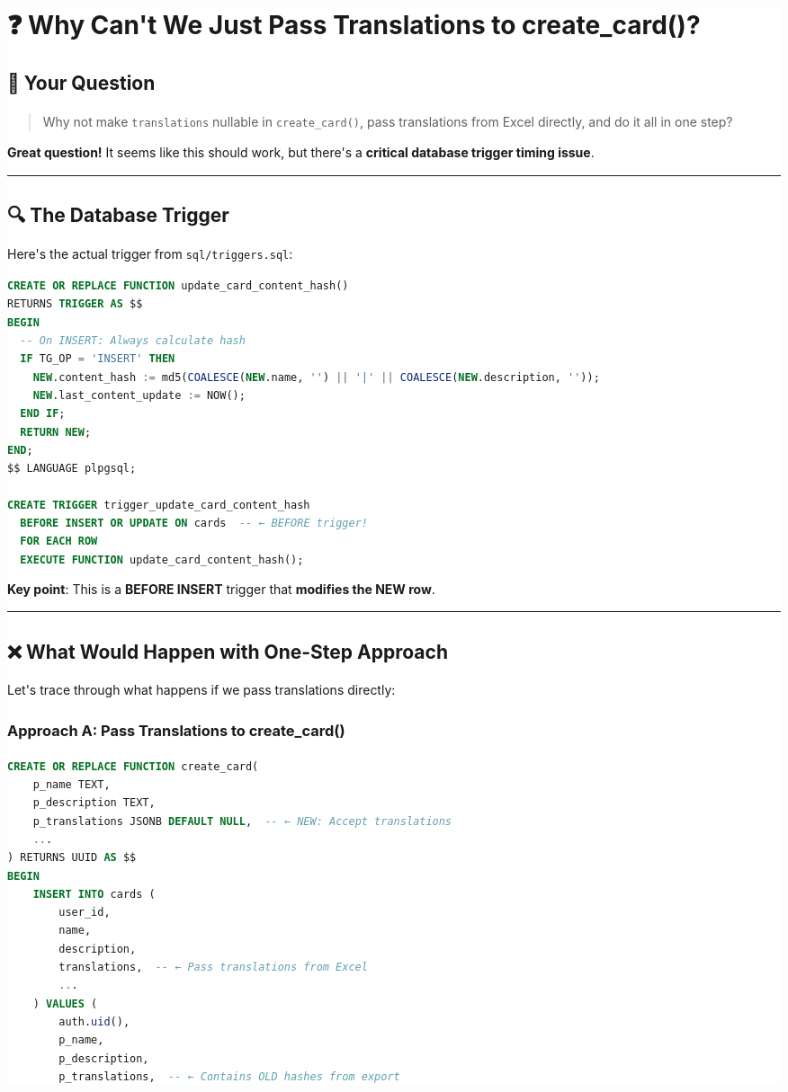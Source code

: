 # ❓ Why Can't We Just Pass Translations to create_card()?

## 🤔 Your Question

> Why not make `translations` nullable in `create_card()`, pass translations from Excel directly, and do it all in one step?

**Great question!** It seems like this should work, but there's a **critical database trigger timing issue**.

---

## 🔍 The Database Trigger

Here's the actual trigger from `sql/triggers.sql`:

```sql
CREATE OR REPLACE FUNCTION update_card_content_hash()
RETURNS TRIGGER AS $$
BEGIN
  -- On INSERT: Always calculate hash
  IF TG_OP = 'INSERT' THEN
    NEW.content_hash := md5(COALESCE(NEW.name, '') || '|' || COALESCE(NEW.description, ''));
    NEW.last_content_update := NOW();
  END IF;
  RETURN NEW;
END;
$$ LANGUAGE plpgsql;

CREATE TRIGGER trigger_update_card_content_hash
  BEFORE INSERT OR UPDATE ON cards  -- ← BEFORE trigger!
  FOR EACH ROW
  EXECUTE FUNCTION update_card_content_hash();
```

**Key point**: This is a **BEFORE INSERT** trigger that **modifies the NEW row**.

---

## ❌ What Would Happen with One-Step Approach

Let's trace through what happens if we pass translations directly:

### Approach A: Pass Translations to create_card()

```sql
CREATE OR REPLACE FUNCTION create_card(
    p_name TEXT,
    p_description TEXT,
    p_translations JSONB DEFAULT NULL,  -- ← NEW: Accept translations
    ...
) RETURNS UUID AS $$
BEGIN
    INSERT INTO cards (
        user_id,
        name,
        description,
        translations,  -- ← Pass translations from Excel
        ...
    ) VALUES (
        auth.uid(),
        p_name,
        p_description,
        p_translations,  -- ← Contains OLD hashes from export
```